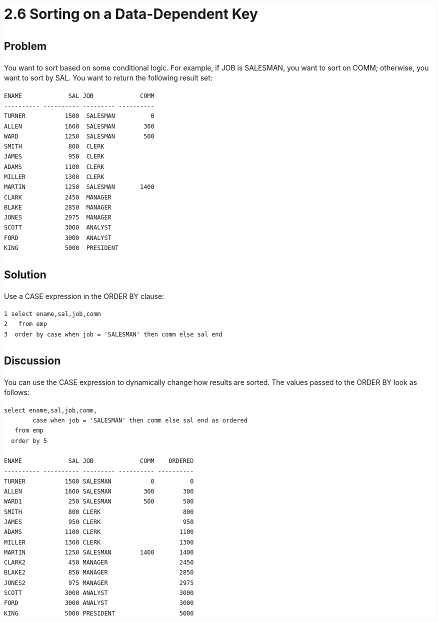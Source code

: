# 2.6 Sorting on a Data-Dependent Key

## Problem

[]()[]()[]()You want to sort based on some conditional logic. For example, if JOB is SALESMAN, you want to sort on COMM; otherwise, you want to sort by SAL. You want to return the following result set:

```
ENAME             SAL JOB             COMM
---------- ---------- --------- ----------
TURNER           1500  SALESMAN          0
ALLEN            1600  SALESMAN        300
WARD             1250  SALESMAN        500
SMITH             800  CLERK
JAMES             950  CLERK
ADAMS            1100  CLERK
MILLER           1300  CLERK
MARTIN           1250  SALESMAN       1400
CLARK            2450  MANAGER
BLAKE            2850  MANAGER
JONES            2975  MANAGER
SCOTT            3000  ANALYST
FORD             3000  ANALYST
KING             5000  PRESIDENT
```

## Solution

Use a CASE expression in the ORDER BY clause:

```
1 select ename,sal,job,comm
2   from emp
3  order by case when job = 'SALESMAN' then comm else sal end
```

## Discussion

[]()You can use the CASE expression to dynamically change how results are sorted. The values passed to the ORDER BY look as follows:

```
select ename,sal,job,comm, 
        case when job = 'SALESMAN' then comm else sal end as ordered 
   from emp 
  order by 5 

ENAME             SAL JOB             COMM    ORDERED
---------- ---------- --------- ---------- ----------
TURNER           1500 SALESMAN           0          0
ALLEN            1600 SALESMAN         300        300
WARD1             250 SALESMAN         500        500
SMITH             800 CLERK                       800
JAMES             950 CLERK                       950
ADAMS            1100 CLERK                      1100
MILLER           1300 CLERK                      1300
MARTIN           1250 SALESMAN        1400       1400
CLARK2            450 MANAGER                    2450
BLAKE2            850 MANAGER                    2850
JONES2            975 MANAGER                    2975
SCOTT            3000 ANALYST                    3000
FORD             3000 ANALYST                    3000
KING             5000 PRESIDENT                  5000
```